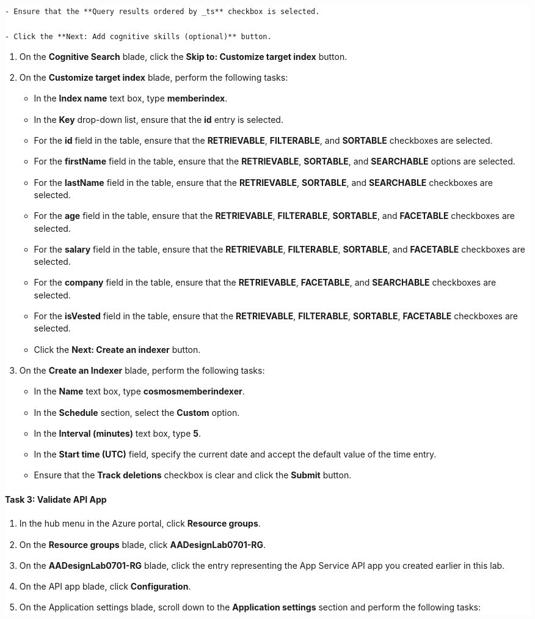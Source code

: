     - Ensure that the **Query results ordered by _ts** checkbox is selected.

    - Click the **Next: Add cognitive skills (optional)** button.

1. On the **Cognitive Search** blade, click the **Skip to: Customize target index** button.

1. On the **Customize target index** blade, perform the following tasks:

    - In the **Index name** text box, type **memberindex**.

    - In the **Key** drop-down list, ensure that the **id** entry is selected.

    - For the **id** field in the table, ensure that the **RETRIEVABLE**, **FILTERABLE**, and **SORTABLE** checkboxes are selected.

    - For the **firstName** field in the table, ensure that the **RETRIEVABLE**, **SORTABLE**, and **SEARCHABLE** options are selected.

    - For the **lastName** field in the table, ensure that the **RETRIEVABLE**, **SORTABLE**, and **SEARCHABLE** checkboxes are selected.

    - For the **age** field in the table, ensure that the **RETRIEVABLE**, **FILTERABLE**, **SORTABLE**, and **FACETABLE** checkboxes are selected.

    - For the **salary** field in the table, ensure that the **RETRIEVABLE**, **FILTERABLE**, **SORTABLE**, and **FACETABLE** checkboxes are selected.

    - For the **company** field in the table, ensure that the **RETRIEVABLE**, **FACETABLE**, and **SEARCHABLE** checkboxes are selected.

    - For the **isVested** field in the table, ensure that the **RETRIEVABLE**, **FILTERABLE**, **SORTABLE**, **FACETABLE** checkboxes are selected.

    - Click the **Next: Create an indexer** button.

1. On the **Create an Indexer** blade, perform the following tasks:

    - In the **Name** text box, type **cosmosmemberindexer**.

    - In the **Schedule** section, select the **Custom** option.

    - In the **Interval (minutes)** text box, type **5**.

    - In the **Start time (UTC)** field, specify the current date and accept the default value of the time entry.

    - Ensure that the **Track deletions** checkbox is clear and click the **Submit** button.

#### Task 3: Validate API App

1. In the hub menu in the Azure portal, click **Resource groups**.

1. On the **Resource groups** blade, click **AADesignLab0701-RG**.

1. On the **AADesignLab0701-RG** blade, click the entry representing the App Service API app you created earlier in this lab.

1. On the API app blade, click **Configuration**.

1. On the Application settings blade, scroll down to the **Application settings** section and perform the following tasks:
